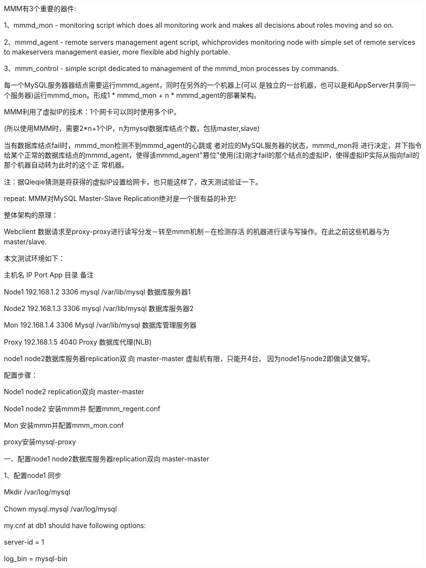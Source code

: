 MMM有3个重要的器件:

1、mmmd_mon - monitoring script which does all monitoring work and makes all decisions about roles moving and so on.

2、mmmd_agent - remote servers management agent script, whichprovides monitoring node with simple set of remote services to makeservers management easier, more flexible abd highly portable.

3、mmm_control - simple script dedicated to management of the mmmd_mon processes by commands.

每一个MySQL服务器器结点需要运行mmmd_agent，同时在另外的一个机器上(可以 是独立的一台机器，也可以是和AppServer共享同一个服务器)运行mmmd_mon。形成1 * mmmd_mon + n * mmmd_agent的部署架构。

MMM利用了虚拟IP的技术：1个网卡可以同时使用多个IP。

(所以使用MMM时，需要2*n+1个IP，n为mysql数据库结点个数，包括master,slave)

当有数据库结点fail时，mmmd_mon检测不到mmmd_agent的心跳或 者对应的MySQL服务器的状态，mmmd_mon将 进行决定，并下指令给某个正常的数据库结点的mmmd_agent，使得该mmmd_agent&quot;篡位&quot;使用(注)刚才fail的那个结点的虚拟IP，使得虚拟IP实际从指向fail的那个机器自动转为此时的这个正 常机器。

注：据Qieqie猜测是将获得的虚拟IP设置给网卡，也只能这样了，改天测试验证一下。

repeat: MMM对MySQL Master-Slave Replication绝对是一个很有益的补充!

整体架构的原理：

Webclient 数据请求至proxy-proxy进行读写分发－转至mmm机制－在检测存活 的机器进行读与写操作。在此之前这些机器与为master/slave.

本文测试环境如下：

主机名 IP Port App 目录 备注

Node1 192.168.1.2 3306 mysql /var/lib/mysql 数据库服务器1

Node2 192.168.1.3 3306 mysql /var/lib/mysql 数据库服务器2

Mon 192.168.1.4 3306 Mysql /var/lib/mysql 数据库管理服务器

Proxy 192.168.1.5 4040 Proxy  数据库代理(NLB)

node1 node2数据库服务器replication双 向 master-master 虚拟机有限，只能开4台， 因为node1与node2即做读又做写。

配置步骤：

Node1 node2 replication双向 master-master

Node1 node2 安装mmm并 配置mmm_regent.conf

Mon 安装mmm并配置mmm_mon.conf

proxy安装mysql-proxy

一、配置node1 node2数据库服务器replication双向 master-master

1、配置node1 同步

Mkdir /var/log/mysql

Chown mysql.mysql /var/log/mysql

my.cnf at db1 should have following options:

server-id = 1

log_bin = mysql-bin
